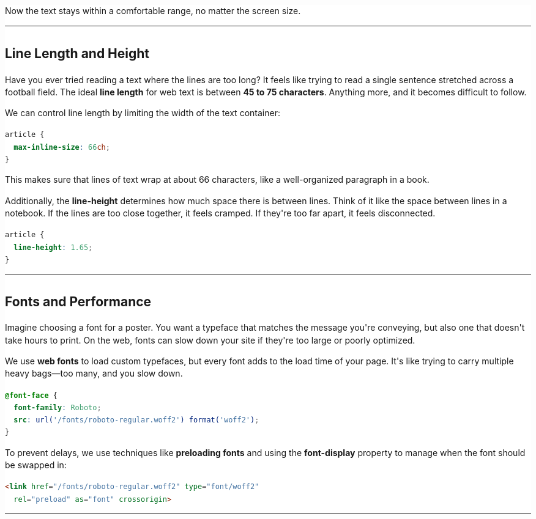 Now the text stays within a comfortable range, no matter the screen size.

---

## Line Length and Height

Have you ever tried reading a text where the lines are too long? It feels like trying to read a single sentence stretched across a football field. The ideal **line length** for web text is between **45 to 75 characters**. Anything more, and it becomes difficult to follow.

We can control line length by limiting the width of the text container:

```css
article {
  max-inline-size: 66ch;
}
```

This makes sure that lines of text wrap at about 66 characters, like a well-organized paragraph in a book.

Additionally, the **line-height** determines how much space there is between lines. Think of it like the space between lines in a notebook. If the lines are too close together, it feels cramped. If they're too far apart, it feels disconnected.

```css
article {
  line-height: 1.65;
}
```

---

## Fonts and Performance

Imagine choosing a font for a poster. You want a typeface that matches the message you're conveying, but also one that doesn't take hours to print. On the web, fonts can slow down your site if they're too large or poorly optimized. 

We use **web fonts** to load custom typefaces, but every font adds to the load time of your page. It's like trying to carry multiple heavy bags—too many, and you slow down.

```css
@font-face {
  font-family: Roboto;
  src: url('/fonts/roboto-regular.woff2') format('woff2');
}
```

To prevent delays, we use techniques like **preloading fonts** and using the **font-display** property to manage when the font should be swapped in:

```html
<link href="/fonts/roboto-regular.woff2" type="font/woff2" 
  rel="preload" as="font" crossorigin>
```

---